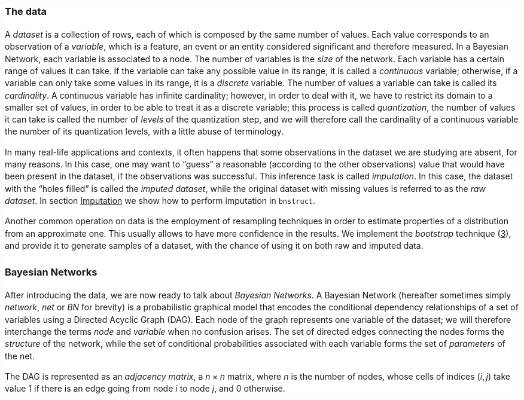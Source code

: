### <a name="dataintro"></a> The data

A *dataset* is a collection of rows, each of which is composed by the
same number of values. Each value corresponds to an observation of a
*variable*, which is a feature, an event or an entity considered
significant and therefore measured. In a Bayesian Network, each variable
is associated to a node. The number of variables is the *size* of the
network. Each variable has a certain range of values it can take. If the
variable can take any possible value in its range, it is called a
*continuous* variable; otherwise, if a variable can only take some
values in its range, it is a *discrete* variable. The number of values a
variable can take is called its *cardinality*. A continuous variable has
infinite cardinality; however, in order to deal with it, we have to
restrict its domain to a smaller set of values, in order to be able to
treat it as a discrete variable; this process is called *quantization*,
the number of values it can take is called the number of *levels* of the
quantization step, and we will therefore call the cardinality of a
continuous variable the number of its quantization levels, with a little
abuse of terminology.

In many real-life applications and contexts, it often happens that some
observations in the dataset we are studying are absent, for many
reasons. In this case, one may want to “guess” a reasonable (according
to the other observations) value that would have been present in the
dataset, if the observations was successful. This inference task is
called *imputation*. In this case, the dataset with the “holes filled”
is called the *imputed dataset*, while the original dataset with missing
values is referred to as the *raw dataset*. In section [Imputation](#imputation)
we show how to perform imputation in `bnstruct`.

Another common operation on data is the employment of resampling
techniques in order to estimate properties of a distribution from an
approximate one. This usually allows to have more confidence in the
results. We implement the *bootstrap* technique
([3](#ref3)), and provide it to generate samples of a
dataset, with the chance of using it on both raw and imputed data.

### <a name="bnintro"></a>Bayesian Networks

After introducing the data, we are now ready to talk about *Bayesian
Networks*. A Bayesian Network (hereafter sometimes simply *network*,
*net* or *BN* for brevity) is a probabilistic graphical model that
encodes the conditional dependency relationships of a set of variables
using a Directed Acyclic Graph (DAG). Each node of the graph represents
one variable of the dataset; we will therefore interchange the terms
*node* and *variable* when no confusion arises. The set of directed
edges connecting the nodes forms the *structure* of the network, while
the set of conditional probabilities associated with each variable forms
the set of *parameters* of the net.

The DAG is represented as an *adjacency matrix*, a $n\times n$ matrix,
where $n$ is the number of nodes, whose cells of indices $(i,j)$ take
value $1$ if there is an edge going from node $i$ to node $j$, and $0$
otherwise.
